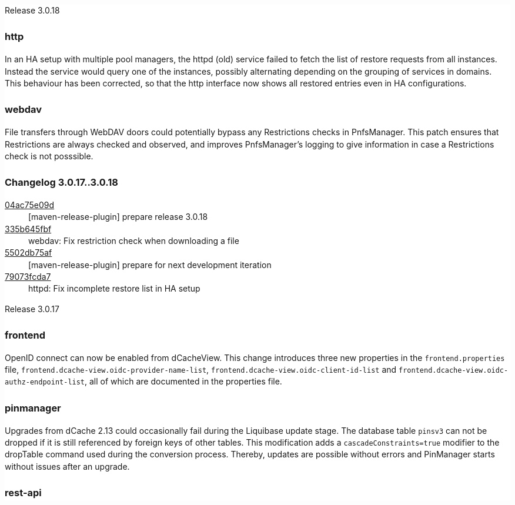 
Release 3.0.18

<h3 id="http">http</h3>

<p>In an HA setup with multiple pool managers, the httpd (old) service failed to
fetch the list of restore requests from all instances. Instead the service
would query one of the instances, possibly alternating depending on the
grouping of services in domains. This behaviour has been corrected, so that
the http interface now shows all restored entries even in HA configurations.</p>

<h3 id="webdav">webdav</h3>

<p>File transfers through WebDAV doors could potentially bypass any Restrictions
checks in PnfsManager. This patch ensures that Restrictions are always checked
and observed, and improves PnfsManager’s logging to give information in case
a Restrictions check is not posssible.</p>

<h3 id="changelog3.0.17..3.0.18">Changelog 3.0.17..3.0.18</h3>

<dl class="dl-horizontal">
<dt><a href="https://github.com/dcache/dcache/commit/04ac75e09d99e8ddfaabf8794f2a3625a9915282">04ac75e09d</a></dt>
<dd>[maven-release-plugin] prepare release 3.0.18</dd>

<dt><a href="https://github.com/dcache/dcache/commit/335b645fbf4a44e40625108cfbca2f54bf3f9256">335b645fbf</a></dt>
<dd>webdav: Fix restriction check when downloading a file</dd>

<dt><a href="https://github.com/dcache/dcache/commit/5502db75afc9fb9dcb7842630499938547ba3d10">5502db75af</a></dt>
<dd>[maven-release-plugin] prepare for next development iteration</dd>

<dt><a href="https://github.com/dcache/dcache/commit/79073fcda7cfd92056c524eede3501fbd0410163">79073fcda7</a></dt>
<dd>httpd: Fix incomplete restore list in HA setup</dd>
</dl>


Release 3.0.17

<h3 id="frontend">frontend</h3>

<p>OpenID connect can now be enabled from dCacheView. This change introduces three new
properties in the <code>frontend.properties</code> file,
<code>frontend.dcache-view.oidc-provider-name-list</code>,
<code>frontend.dcache-view.oidc-client-id-list</code> and
<code>frontend.dcache-view.oidc-authz-endpoint-list</code>,
all of which are documented in the properties file.</p>

<h3 id="pinmanager">pinmanager</h3>

<p>Upgrades from dCache 2.13 could occasionally fail during the Liquibase update stage.
The database table <code>pinsv3</code> can not be dropped if it is still referenced by foreign
keys of other tables. This modification adds a <code>cascadeConstraints=true</code> modifier to
the dropTable command used during the conversion process. Thereby, updates are possible
without errors and PinManager starts without issues after an upgrade.</p>

<h3 id="rest-api">rest-api</h3>
